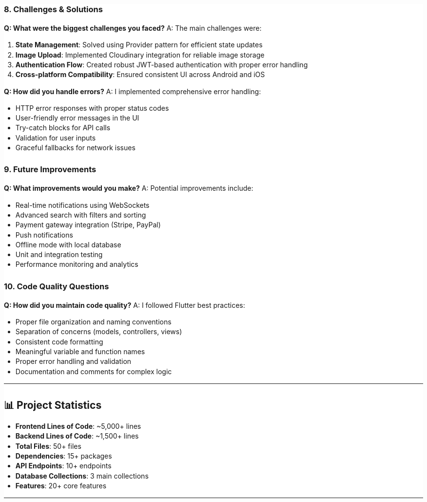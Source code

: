 ### 8. **Challenges & Solutions**

**Q: What were the biggest challenges you faced?**
A: The main challenges were:

1. **State Management**: Solved using Provider pattern for efficient state updates
2. **Image Upload**: Implemented Cloudinary integration for reliable image storage
3. **Authentication Flow**: Created robust JWT-based authentication with proper error handling
4. **Cross-platform Compatibility**: Ensured consistent UI across Android and iOS

**Q: How did you handle errors?**
A: I implemented comprehensive error handling:

- HTTP error responses with proper status codes
- User-friendly error messages in the UI
- Try-catch blocks for API calls
- Validation for user inputs
- Graceful fallbacks for network issues

### 9. **Future Improvements**

**Q: What improvements would you make?**
A: Potential improvements include:

- Real-time notifications using WebSockets
- Advanced search with filters and sorting
- Payment gateway integration (Stripe, PayPal)
- Push notifications
- Offline mode with local database
- Unit and integration testing
- Performance monitoring and analytics

### 10. **Code Quality Questions**

**Q: How did you maintain code quality?**
A: I followed Flutter best practices:

- Proper file organization and naming conventions
- Separation of concerns (models, controllers, views)
- Consistent code formatting
- Meaningful variable and function names
- Proper error handling and validation
- Documentation and comments for complex logic

---

## 📊 Project Statistics

- **Frontend Lines of Code**: ~5,000+ lines
- **Backend Lines of Code**: ~1,500+ lines
- **Total Files**: 50+ files
- **Dependencies**: 15+ packages
- **API Endpoints**: 10+ endpoints
- **Database Collections**: 3 main collections
- **Features**: 20+ core features

---